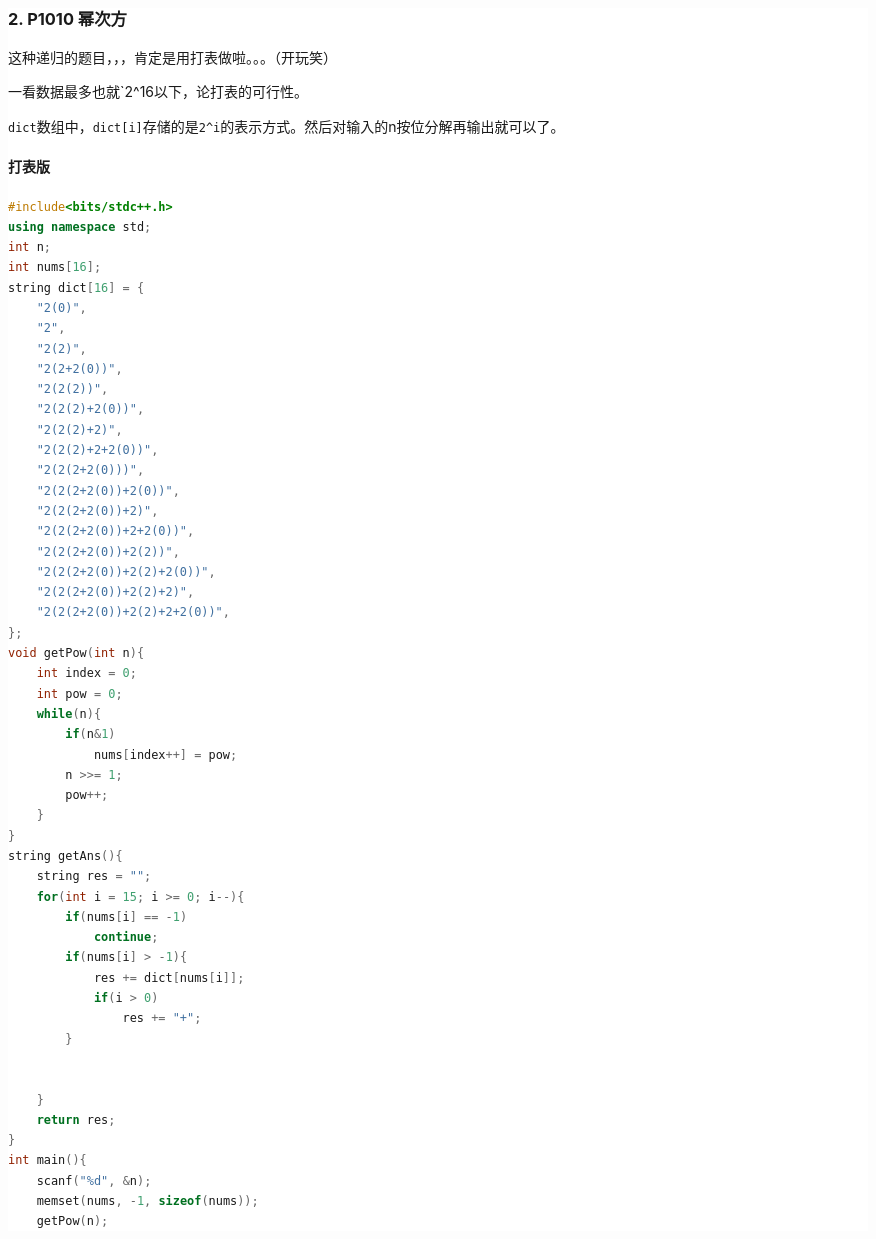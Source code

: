```c++

```

### 2. P1010 幂次方

这种递归的题目，，，肯定是用打表做啦。。。（开玩笑）

一看数据最多也就`2^16以下，论打表的可行性。

`dict`数组中，`dict[i]`存储的是`2^i`的表示方式。然后对输入的n按位分解再输出就可以了。

#### 打表版

```c++
#include<bits/stdc++.h>
using namespace std;
int n;
int nums[16];
string dict[16] = {
    "2(0)",
    "2",
    "2(2)",
    "2(2+2(0))",
    "2(2(2))",
    "2(2(2)+2(0))",
    "2(2(2)+2)",
    "2(2(2)+2+2(0))",
    "2(2(2+2(0)))",
    "2(2(2+2(0))+2(0))",
    "2(2(2+2(0))+2)",
    "2(2(2+2(0))+2+2(0))",
    "2(2(2+2(0))+2(2))",
    "2(2(2+2(0))+2(2)+2(0))",
    "2(2(2+2(0))+2(2)+2)",
    "2(2(2+2(0))+2(2)+2+2(0))",
};
void getPow(int n){
    int index = 0;
    int pow = 0;
    while(n){
        if(n&1)
            nums[index++] = pow;
        n >>= 1;
        pow++;
    }
}
string getAns(){
    string res = "";
    for(int i = 15; i >= 0; i--){
        if(nums[i] == -1)
            continue;
        if(nums[i] > -1){
            res += dict[nums[i]];
            if(i > 0)
                res += "+";
        }


    }
    return res;
}
int main(){
    scanf("%d", &n);
    memset(nums, -1, sizeof(nums));
    getPow(n);
```